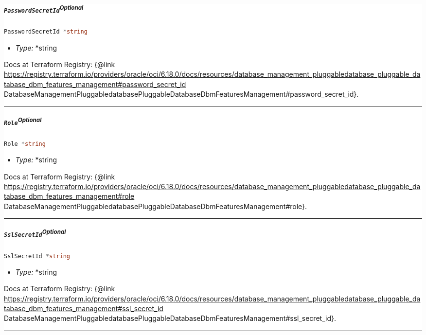##### `PasswordSecretId`<sup>Optional</sup> <a name="PasswordSecretId" id="rhizo-co-terraform-provider-oci.databaseManagementPluggabledatabasePluggableDatabaseDbmFeaturesManagement.DatabaseManagementPluggabledatabasePluggableDatabaseDbmFeaturesManagementFeatureDetailsDatabaseConnectionDetailsConnectionCredentials.property.passwordSecretId"></a>

```go
PasswordSecretId *string
```

- *Type:* *string

Docs at Terraform Registry: {@link https://registry.terraform.io/providers/oracle/oci/6.18.0/docs/resources/database_management_pluggabledatabase_pluggable_database_dbm_features_management#password_secret_id DatabaseManagementPluggabledatabasePluggableDatabaseDbmFeaturesManagement#password_secret_id}.

---

##### `Role`<sup>Optional</sup> <a name="Role" id="rhizo-co-terraform-provider-oci.databaseManagementPluggabledatabasePluggableDatabaseDbmFeaturesManagement.DatabaseManagementPluggabledatabasePluggableDatabaseDbmFeaturesManagementFeatureDetailsDatabaseConnectionDetailsConnectionCredentials.property.role"></a>

```go
Role *string
```

- *Type:* *string

Docs at Terraform Registry: {@link https://registry.terraform.io/providers/oracle/oci/6.18.0/docs/resources/database_management_pluggabledatabase_pluggable_database_dbm_features_management#role DatabaseManagementPluggabledatabasePluggableDatabaseDbmFeaturesManagement#role}.

---

##### `SslSecretId`<sup>Optional</sup> <a name="SslSecretId" id="rhizo-co-terraform-provider-oci.databaseManagementPluggabledatabasePluggableDatabaseDbmFeaturesManagement.DatabaseManagementPluggabledatabasePluggableDatabaseDbmFeaturesManagementFeatureDetailsDatabaseConnectionDetailsConnectionCredentials.property.sslSecretId"></a>

```go
SslSecretId *string
```

- *Type:* *string

Docs at Terraform Registry: {@link https://registry.terraform.io/providers/oracle/oci/6.18.0/docs/resources/database_management_pluggabledatabase_pluggable_database_dbm_features_management#ssl_secret_id DatabaseManagementPluggabledatabasePluggableDatabaseDbmFeaturesManagement#ssl_secret_id}.

---
